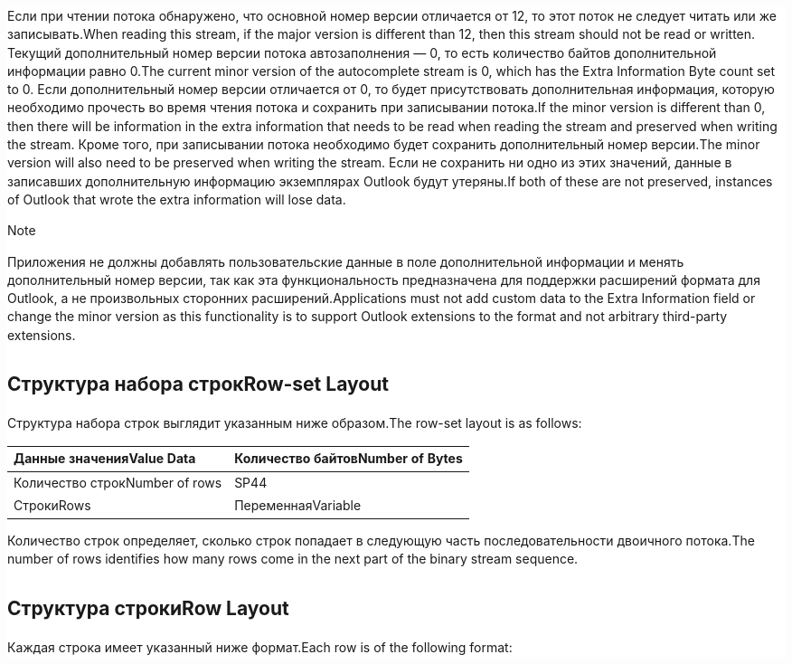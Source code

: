 <span data-ttu-id="bfbcb-156">Если при чтении потока обнаружено, что основной номер версии отличается от 12, то этот поток не следует читать или же записывать.</span><span class="sxs-lookup"><span data-stu-id="bfbcb-156">When reading this stream, if the major version is different than 12, then this stream should not be read or written.</span></span> <span data-ttu-id="bfbcb-157">Текущий дополнительный номер версии потока автозаполнения — 0, то есть количество байтов дополнительной информации равно 0.</span><span class="sxs-lookup"><span data-stu-id="bfbcb-157">The current minor version of the autocomplete stream is 0, which has the Extra Information Byte count set to 0.</span></span> <span data-ttu-id="bfbcb-158">Если дополнительный номер версии отличается от 0, то будет присутствовать дополнительная информация, которую необходимо прочесть во время чтения потока и сохранить при записывании потока.</span><span class="sxs-lookup"><span data-stu-id="bfbcb-158">If the minor version is different than 0, then there will be information in the extra information that needs to be read when reading the stream and preserved when writing the stream.</span></span> <span data-ttu-id="bfbcb-159">Кроме того, при записывании потока необходимо будет сохранить дополнительный номер версии.</span><span class="sxs-lookup"><span data-stu-id="bfbcb-159">The minor version will also need to be preserved when writing the stream.</span></span> <span data-ttu-id="bfbcb-160">Если не сохранить ни одно из этих значений, данные в записавших дополнительную информацию экземплярах Outlook будут утеряны.</span><span class="sxs-lookup"><span data-stu-id="bfbcb-160">If both of these are not preserved, instances of Outlook that wrote the extra information will lose data.</span></span> 
  
> [!NOTE]
> <span data-ttu-id="bfbcb-161">Приложения не должны добавлять пользовательские данные в поле дополнительной информации и менять дополнительный номер версии, так как эта функциональность предназначена для поддержки расширений формата для Outlook, а не произвольных сторонних расширений.</span><span class="sxs-lookup"><span data-stu-id="bfbcb-161">Applications must not add custom data to the Extra Information field or change the minor version as this functionality is to support Outlook extensions to the format and not arbitrary third-party extensions.</span></span> 
  
## <a name="row-set-layout"></a><span data-ttu-id="bfbcb-162">Структура набора строк</span><span class="sxs-lookup"><span data-stu-id="bfbcb-162">Row-set Layout</span></span>

<span data-ttu-id="bfbcb-163">Структура набора строк выглядит указанным ниже образом.</span><span class="sxs-lookup"><span data-stu-id="bfbcb-163">The row-set layout is as follows:</span></span> 
  
|<span data-ttu-id="bfbcb-164">**Данные значения**</span><span class="sxs-lookup"><span data-stu-id="bfbcb-164">**Value Data**</span></span>|<span data-ttu-id="bfbcb-165">**Количество байтов**</span><span class="sxs-lookup"><span data-stu-id="bfbcb-165">**Number of Bytes**</span></span>|
|:-----|:-----|
|<span data-ttu-id="bfbcb-166">Количество строк</span><span class="sxs-lookup"><span data-stu-id="bfbcb-166">Number of rows</span></span>  <br/> |<span data-ttu-id="bfbcb-167">SP4</span><span class="sxs-lookup"><span data-stu-id="bfbcb-167">4</span></span>  <br/> |
|<span data-ttu-id="bfbcb-168">Строки</span><span class="sxs-lookup"><span data-stu-id="bfbcb-168">Rows</span></span>  <br/> |<span data-ttu-id="bfbcb-169">Переменная</span><span class="sxs-lookup"><span data-stu-id="bfbcb-169">Variable</span></span>  <br/> |
   
<span data-ttu-id="bfbcb-170">Количество строк определяет, сколько строк попадает в следующую часть последовательности двоичного потока.</span><span class="sxs-lookup"><span data-stu-id="bfbcb-170">The number of rows identifies how many rows come in the next part of the binary stream sequence.</span></span>
  
## <a name="row-layout"></a><span data-ttu-id="bfbcb-171">Структура строки</span><span class="sxs-lookup"><span data-stu-id="bfbcb-171">Row Layout</span></span>

<span data-ttu-id="bfbcb-172">Каждая строка имеет указанный ниже формат.</span><span class="sxs-lookup"><span data-stu-id="bfbcb-172">Each row is of the following format:</span></span>
  
